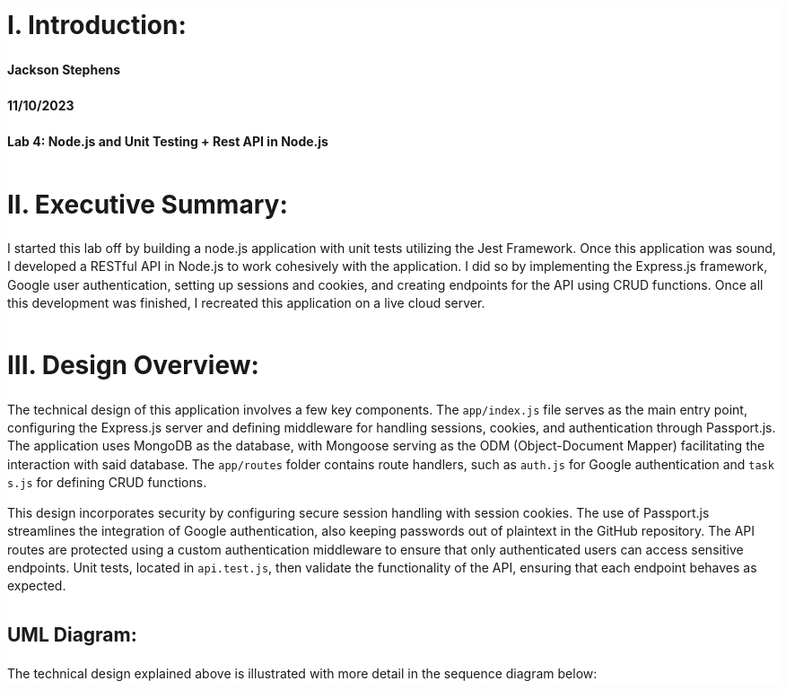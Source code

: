 # I. Introduction:

#### Jackson Stephens
#### 11/10/2023
#### Lab 4: Node.js and Unit Testing + Rest API in Node.js

# II. Executive Summary:

I started this lab off by building a node.js application with unit tests utilizing the Jest Framework. 
Once this application was sound, I developed a RESTful API in Node.js to work cohesively 
with the application. I did so by implementing the Express.js framework, Google user authentication, 
setting up sessions and cookies, and creating endpoints for the API using CRUD functions. Once all this development 
 was finished, I recreated this application on a live cloud server. 

# III. Design Overview:


The technical design of this application involves a few key components. 
The `app/index.js` file serves as the main entry point, configuring the Express.js 
server and defining middleware for handling sessions, cookies, and authentication 
through Passport.js. The application uses MongoDB as the database, with Mongoose 
serving as the ODM (Object-Document Mapper) facilitating the interaction with said database. The 
`app/routes` folder contains route handlers, such as `auth.js` for Google authentication 
and `tasks.js` for defining CRUD functions. 

This design incorporates security by configuring secure session handling with session cookies. 
The use of Passport.js streamlines the integration of Google authentication, also keeping passwords out of plaintext in the 
GitHub repository. The API routes are protected using a custom authentication middleware to ensure that only authenticated 
users can access sensitive endpoints. Unit tests, located in `api.test.js`, then validate the functionality of 
the API, ensuring that each endpoint behaves as expected.

## UML Diagram:

The technical design explained above is illustrated with more detail in the sequence diagram below:

